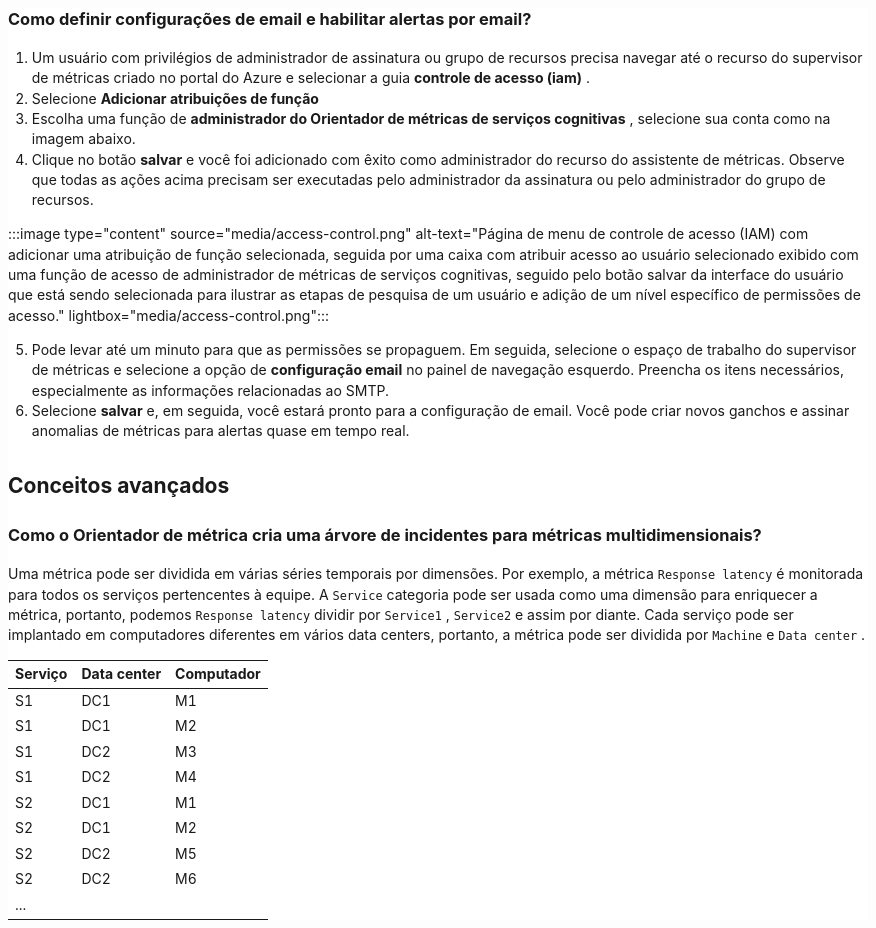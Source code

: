 ### <a name="how-to-set-up-email-settings-and-enable-alerting-by-email"></a>Como definir configurações de email e habilitar alertas por email?

1.  Um usuário com privilégios de administrador de assinatura ou grupo de recursos precisa navegar até o recurso do supervisor de métricas criado no portal do Azure e selecionar a guia **controle de acesso (iam)** . 
2.  Selecione **Adicionar atribuições de função**
3.  Escolha uma função de **administrador do Orientador de métricas de serviços cognitivas** , selecione sua conta como na imagem abaixo.
4.  Clique no botão **salvar** e você foi adicionado com êxito como administrador do recurso do assistente de métricas. Observe que todas as ações acima precisam ser executadas pelo administrador da assinatura ou pelo administrador do grupo de recursos. 

:::image type="content" source="media/access-control.png" alt-text="Página de menu de controle de acesso (IAM) com adicionar uma atribuição de função selecionada, seguida por uma caixa com atribuir acesso ao usuário selecionado exibido com uma função de acesso de administrador de métricas de serviços cognitivas, seguido pelo botão salvar da interface do usuário que está sendo selecionada para ilustrar as etapas de pesquisa de um usuário e adição de um nível específico de permissões de acesso." lightbox="media/access-control.png":::


5.  Pode levar até um minuto para que as permissões se propaguem. Em seguida, selecione o espaço de trabalho do supervisor de métricas e selecione a opção de **configuração email** no painel de navegação esquerdo. Preencha os itens necessários, especialmente as informações relacionadas ao SMTP. 
6.  Selecione **salvar** e, em seguida, você estará pronto para a configuração de email. Você pode criar novos ganchos e assinar anomalias de métricas para alertas quase em tempo real. 

## <a name="advanced-concepts"></a>Conceitos avançados

### <a name="how-does-metric-advisor-build-an-incident-tree-for-multi-dimensional-metrics"></a>Como o Orientador de métrica cria uma árvore de incidentes para métricas multidimensionais?

Uma métrica pode ser dividida em várias séries temporais por dimensões. Por exemplo, a métrica `Response latency` é monitorada para todos os serviços pertencentes à equipe. A `Service` categoria pode ser usada como uma dimensão para enriquecer a métrica, portanto, podemos `Response latency` dividir por `Service1` , `Service2` e assim por diante. Cada serviço pode ser implantado em computadores diferentes em vários data centers, portanto, a métrica pode ser dividida por `Machine` e `Data center` .

|Serviço| Data center| Computador  | 
|----|------|----------------   |
| S1 |  DC1 |   M1 |
| S1 |  DC1 |   M2 |
| S1 |  DC2 |   M3 |
| S1 |  DC2 |   M4 |
| S2 |  DC1 |   M1 |
| S2 |  DC1 |   M2 |
| S2 |  DC2 |   M5 |
| S2 |  DC2 |   M6 |
| ...|      |      |
